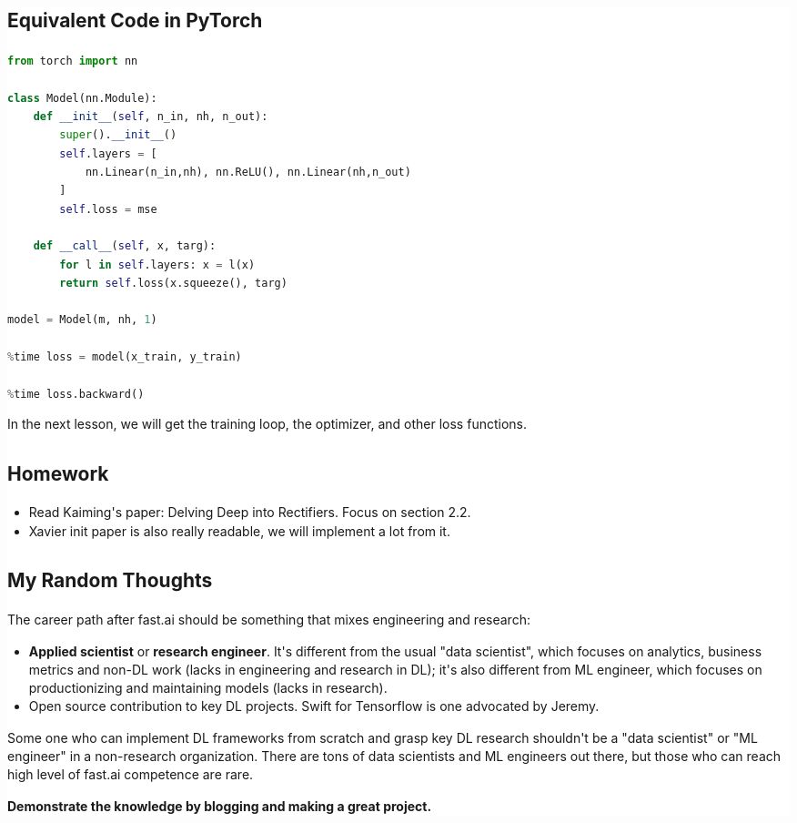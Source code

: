 
## Equivalent Code in PyTorch


```py
from torch import nn

class Model(nn.Module):
    def __init__(self, n_in, nh, n_out):
        super().__init__()
        self.layers = [
            nn.Linear(n_in,nh), nn.ReLU(), nn.Linear(nh,n_out)
        ]
        self.loss = mse

    def __call__(self, x, targ):
        for l in self.layers: x = l(x)
        return self.loss(x.squeeze(), targ)

model = Model(m, nh, 1)

%time loss = model(x_train, y_train)

%time loss.backward()
```

In the next lesson, we will get the training loop, the optimizer, and other loss functions.

## Homework

- Read Kaiming's paper: Delving Deep into Rectifiers. Focus on section 2.2.
- Xavier init paper is also really readable, we will implement a lot from it.

## My Random Thoughts

The career path after fast.ai should be something that mixes engineering and research:

- **Applied scientist** or **research engineer**. It's different from the usual "data scientist", which focuses on analytics, business metrics and non-DL work (lacks in engineering and research in DL); it's also different from ML engineer, which focuses on productionizing and maintaining models (lacks in research).
- Open source contribution to key DL projects. Swift for Tensorflow is one advocated by Jeremy.

Some one who can implement DL frameworks from scratch and grasp key DL research shouldn't be a "data scientist" or "ML engineer" in a non-research organization. There are tons of data scientists and ML engineers out there, but those who can reach high level of fast.ai competence are rare.

**Demonstrate the knowledge by blogging and making a great project.**
